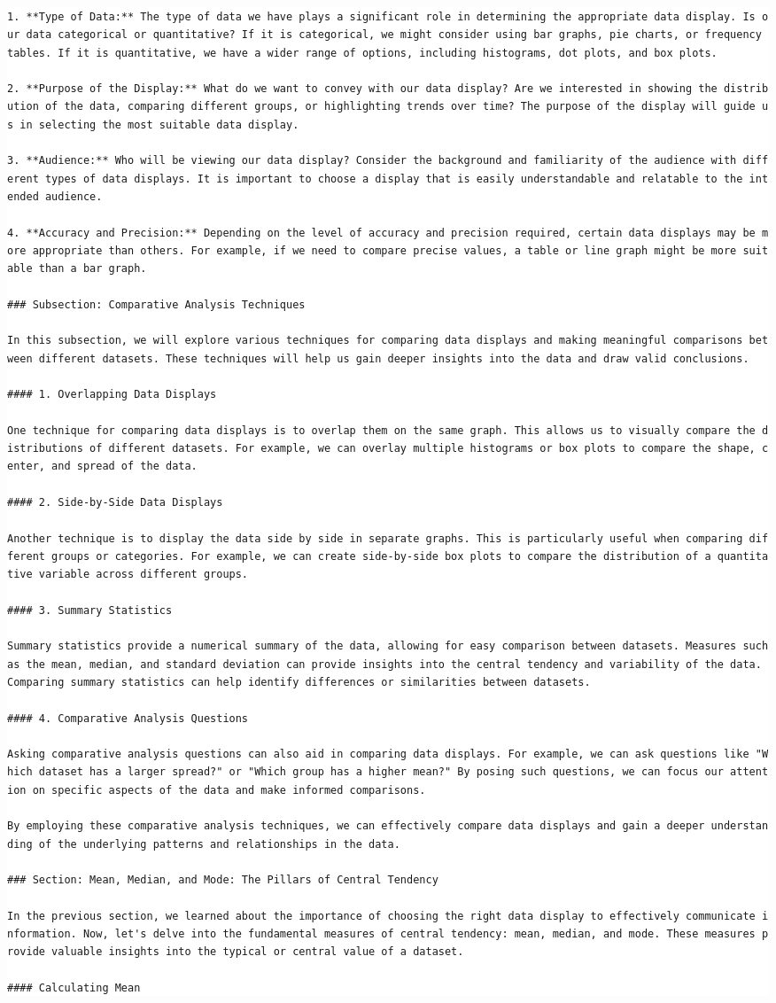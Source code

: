 ```
1. **Type of Data:** The type of data we have plays a significant role in determining the appropriate data display. Is our data categorical or quantitative? If it is categorical, we might consider using bar graphs, pie charts, or frequency tables. If it is quantitative, we have a wider range of options, including histograms, dot plots, and box plots.

2. **Purpose of the Display:** What do we want to convey with our data display? Are we interested in showing the distribution of the data, comparing different groups, or highlighting trends over time? The purpose of the display will guide us in selecting the most suitable data display.

3. **Audience:** Who will be viewing our data display? Consider the background and familiarity of the audience with different types of data displays. It is important to choose a display that is easily understandable and relatable to the intended audience.

4. **Accuracy and Precision:** Depending on the level of accuracy and precision required, certain data displays may be more appropriate than others. For example, if we need to compare precise values, a table or line graph might be more suitable than a bar graph.

### Subsection: Comparative Analysis Techniques

In this subsection, we will explore various techniques for comparing data displays and making meaningful comparisons between different datasets. These techniques will help us gain deeper insights into the data and draw valid conclusions.

#### 1. Overlapping Data Displays

One technique for comparing data displays is to overlap them on the same graph. This allows us to visually compare the distributions of different datasets. For example, we can overlay multiple histograms or box plots to compare the shape, center, and spread of the data.

#### 2. Side-by-Side Data Displays

Another technique is to display the data side by side in separate graphs. This is particularly useful when comparing different groups or categories. For example, we can create side-by-side box plots to compare the distribution of a quantitative variable across different groups.

#### 3. Summary Statistics

Summary statistics provide a numerical summary of the data, allowing for easy comparison between datasets. Measures such as the mean, median, and standard deviation can provide insights into the central tendency and variability of the data. Comparing summary statistics can help identify differences or similarities between datasets.

#### 4. Comparative Analysis Questions

Asking comparative analysis questions can also aid in comparing data displays. For example, we can ask questions like "Which dataset has a larger spread?" or "Which group has a higher mean?" By posing such questions, we can focus our attention on specific aspects of the data and make informed comparisons.

By employing these comparative analysis techniques, we can effectively compare data displays and gain a deeper understanding of the underlying patterns and relationships in the data.

### Section: Mean, Median, and Mode: The Pillars of Central Tendency

In the previous section, we learned about the importance of choosing the right data display to effectively communicate information. Now, let's delve into the fundamental measures of central tendency: mean, median, and mode. These measures provide valuable insights into the typical or central value of a dataset.

#### Calculating Mean

```
